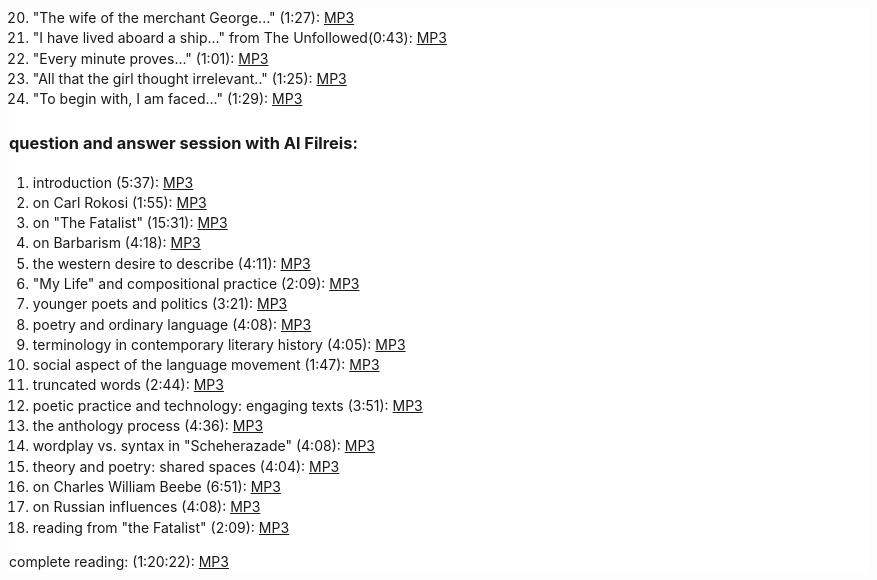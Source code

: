 20. "The wife of the merchant George..." (1:27): [MP3](http://media.sas.upenn.edu/pennsound/authors/Hejinian/KWH-2005/Hejinian-Lyn_The-wife-of-the-merchant-George_20_UPenn_2-21-05.mp3)
21. "I have lived aboard a ship..." from <span class="title">The Unfollowed</span>(0:43): [MP3](http://media.sas.upenn.edu/pennsound/authors/Hejinian/KWH-2005/Hejinian-Lyn_I-have-lived-aboard-a-ship_21_UPenn_2-21-05.mp3)
22. "Every minute proves..." (1:01): [MP3](http://media.sas.upenn.edu/pennsound/authors/Hejinian/KWH-2005/Hejinian-Lyn_Every-minute-proves_22_UPenn_2-21-05.mp3)
23. "All that the girl thought irrelevant.." (1:25): [MP3](http://media.sas.upenn.edu/pennsound/authors/Hejinian/KWH-2005/Hejinian-Lyn_All-that-the-girl-thought-irrelevant_23_UPenn_2-21-05.mp3)
24. "To begin with, I am faced..." (1:29): [MP3](http://media.sas.upenn.edu/pennsound/authors/Hejinian/KWH-2005/Hejinian-Lyn_To-begin-with-I-am-faced_24_UPenn_2-21-05.mp3)

### question and answer session with Al Filreis:

1.  introduction (5:37): [MP3](http://media.sas.upenn.edu/pennsound/authors/Hejinian/2-22-05/Hejinian-Lyn_01_Introduction_UPenn_02-22-05.mp3)
2.  on Carl Rokosi (1:55): [MP3](http://media.sas.upenn.edu/pennsound/authors/Hejinian/2-22-05/Hejinian-Lyn_02_On-Carl-Rokosi_UPenn_02-22-05.mp3)
3.  on "The Fatalist" (15:31): [MP3](http://media.sas.upenn.edu/pennsound/authors/Hejinian/2-22-05/Hejinian-Lyn_03_On-The-Fatalist_UPenn_02-22-05.mp3)
4.  on Barbarism (4:18): [MP3](http://media.sas.upenn.edu/pennsound/authors/Hejinian/2-22-05/Hejinian-Lyn_04_On-Barbarism_UPenn_02-22-05.mp3)
5.  the western desire to describe (4:11): [MP3](http://media.sas.upenn.edu/pennsound/authors/Hejinian/2-22-05/Hejinian-Lyn_05_Desire-to-Describe_UPenn_02-22-05.mp3)
6.  "My Life" and compositional practice (2:09): [MP3](http://media.sas.upenn.edu/pennsound/authors/Hejinian/2-22-05/Hejinian-Lyn_06_My-Life-Compositional-Practice_UPenn_02-22-05.mp3)
7.  younger poets and politics (3:21): [MP3](http://media.sas.upenn.edu/pennsound/authors/Hejinian/2-22-05/Hejinian-Lyn_07_Young-Poets-and-Politics_UPenn_02-22-05.mp3)
8.  poetry and ordinary language (4:08): [MP3](http://media.sas.upenn.edu/pennsound/authors/Hejinian/2-22-05/Hejinian-Lyn_08_Poets-and-Ordinary-Language_UPenn_02-22-05.mp3)
9.  terminology in contemporary literary history (4:05): [MP3](http://media.sas.upenn.edu/pennsound/authors/Hejinian/2-22-05/Hejinian-Lyn_09_Terminology_UPenn_02-22-05.mp3)
10. social aspect of the language movement (1:47): [MP3](http://media.sas.upenn.edu/pennsound/authors/Hejinian/2-22-05/Hejinian-Lyn_10_Social-Language_UPenn_02-22-05.mp3)
11. truncated words (2:44): [MP3](http://media.sas.upenn.edu/pennsound/authors/Hejinian/2-22-05/Hejinian-Lyn_11_Truncated-Words_UPenn_02-22-05.mp3)
12. poetic practice and technology: engaging texts (3:51): [MP3](http://media.sas.upenn.edu/pennsound/authors/Hejinian/2-22-05/Hejinian-Lyn_12_Poetic-Practice-and-Technology_UPenn_02-22-05.mp3)
13. the anthology process (4:36): [MP3](http://media.sas.upenn.edu/pennsound/authors/Hejinian/2-22-05/Hejinian-Lyn_13_Anthology-Process_UPenn_02-22-05.mp3)
14. wordplay vs. syntax in "Scheherazade" (4:08): [MP3](http://media.sas.upenn.edu/pennsound/authors/Hejinian/2-22-05/Hejinian-Lyn_14_Scheherazade_UPenn_02-22-05.mp3)
15. theory and poetry: shared spaces (4:04): [MP3](http://media.sas.upenn.edu/pennsound/authors/Hejinian/2-22-05/Hejinian-Lyn_15_Shared-Space_UPenn_02-22-05.mp3)
16. on Charles William Beebe (6:51): [MP3](http://media.sas.upenn.edu/pennsound/authors/Hejinian/2-22-05/Hejinian-Lyn_16_Beebe_UPenn_02-22-05.mp3)
17. on Russian influences (4:08): [MP3](http://media.sas.upenn.edu/pennsound/authors/Hejinian/2-22-05/Hejinian-Lyn_17_Russian-Influence_UPenn_02-22-05.mp3)
18. reading from "the Fatalist" (2:09): [MP3](http://media.sas.upenn.edu/pennsound/authors/Hejinian/2-22-05/Hejinian-Lyn_18_The-Fatalist_UPenn_02-22-05.mp3)

complete reading: (1:20:22): [MP3](http://media.sas.upenn.edu/pennsound/authors/Hejinian/2-22-05/Hejinian-Lyn_interview_UPenn_02-22-05.mp3)
